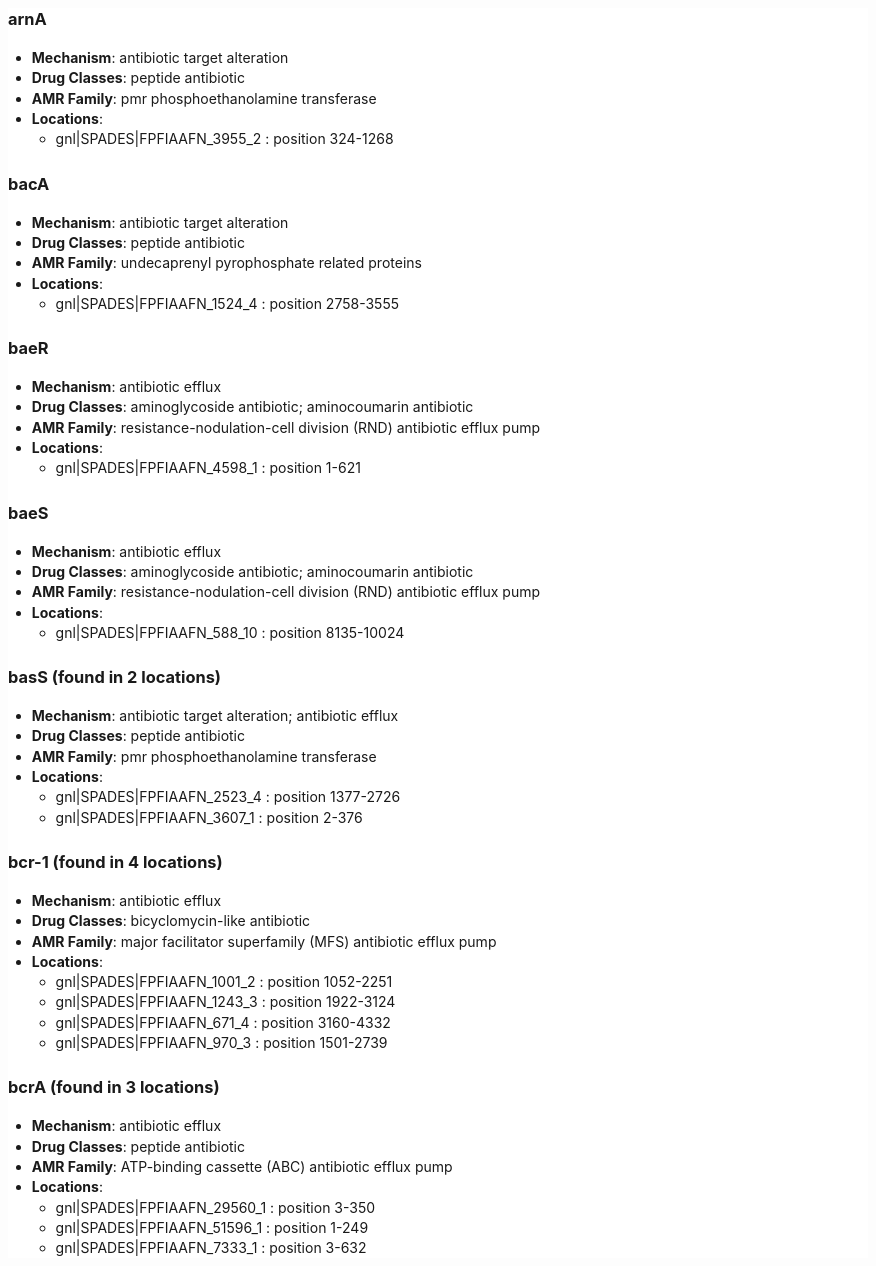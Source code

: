### arnA
- **Mechanism**: antibiotic target alteration
- **Drug Classes**: peptide antibiotic
- **AMR Family**: pmr phosphoethanolamine transferase
- **Locations**:
  - gnl|SPADES|FPFIAAFN_3955_2 : position 324-1268

### bacA
- **Mechanism**: antibiotic target alteration
- **Drug Classes**: peptide antibiotic
- **AMR Family**: undecaprenyl pyrophosphate related proteins
- **Locations**:
  - gnl|SPADES|FPFIAAFN_1524_4 : position 2758-3555

### baeR
- **Mechanism**: antibiotic efflux
- **Drug Classes**: aminoglycoside antibiotic; aminocoumarin antibiotic
- **AMR Family**: resistance-nodulation-cell division (RND) antibiotic efflux pump
- **Locations**:
  - gnl|SPADES|FPFIAAFN_4598_1 : position 1-621

### baeS
- **Mechanism**: antibiotic efflux
- **Drug Classes**: aminoglycoside antibiotic; aminocoumarin antibiotic
- **AMR Family**: resistance-nodulation-cell division (RND) antibiotic efflux pump
- **Locations**:
  - gnl|SPADES|FPFIAAFN_588_10 : position 8135-10024

### basS (found in 2 locations)
- **Mechanism**: antibiotic target alteration; antibiotic efflux
- **Drug Classes**: peptide antibiotic
- **AMR Family**: pmr phosphoethanolamine transferase
- **Locations**:
  - gnl|SPADES|FPFIAAFN_2523_4 : position 1377-2726
  - gnl|SPADES|FPFIAAFN_3607_1 : position 2-376

### bcr-1 (found in 4 locations)
- **Mechanism**: antibiotic efflux
- **Drug Classes**: bicyclomycin-like antibiotic
- **AMR Family**: major facilitator superfamily (MFS) antibiotic efflux pump
- **Locations**:
  - gnl|SPADES|FPFIAAFN_1001_2 : position 1052-2251
  - gnl|SPADES|FPFIAAFN_1243_3 : position 1922-3124
  - gnl|SPADES|FPFIAAFN_671_4 : position 3160-4332
  - gnl|SPADES|FPFIAAFN_970_3 : position 1501-2739

### bcrA (found in 3 locations)
- **Mechanism**: antibiotic efflux
- **Drug Classes**: peptide antibiotic
- **AMR Family**: ATP-binding cassette (ABC) antibiotic efflux pump
- **Locations**:
  - gnl|SPADES|FPFIAAFN_29560_1 : position 3-350
  - gnl|SPADES|FPFIAAFN_51596_1 : position 1-249
  - gnl|SPADES|FPFIAAFN_7333_1 : position 3-632
